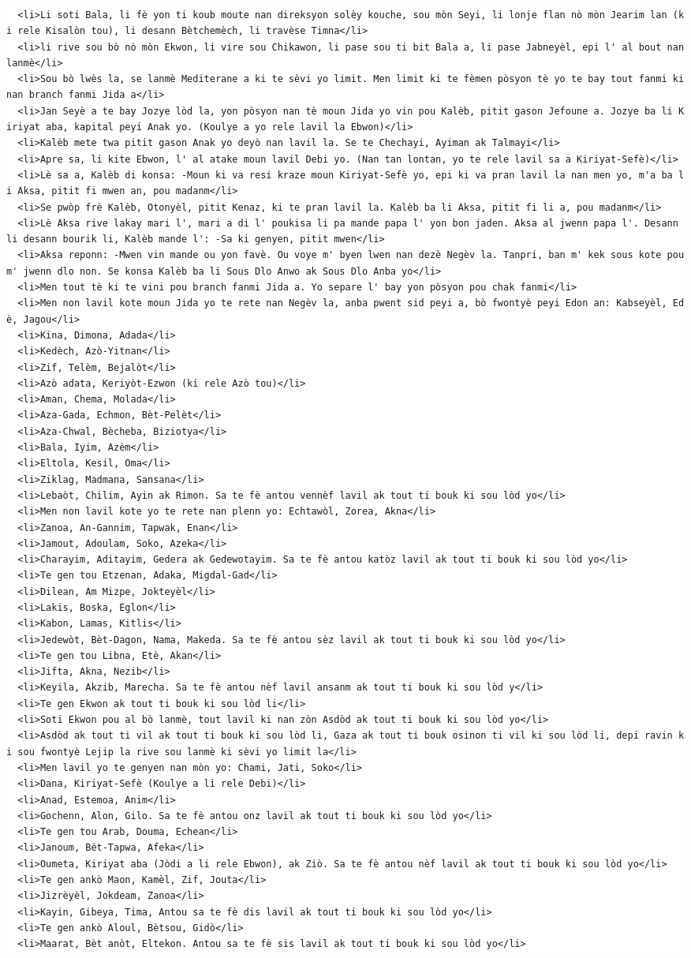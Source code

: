       <li>Li soti Bala, li fè yon ti koub moute nan direksyon solèy kouche, sou mòn Seyi, li lonje flan nò mòn Jearim lan (ki rele Kisalòn tou), li desann Bètchemèch, li travèse Timna</li>
      <li>li rive sou bò nò mòn Ekwon, li vire sou Chikawon, li pase sou ti bit Bala a, li pase Jabneyèl, epi l' al bout nan lanmè</li>
      <li>Sou bò lwès la, se lanmè Mediterane a ki te sèvi yo limit. Men limit ki te fèmen pòsyon tè yo te bay tout fanmi ki nan branch fanmi Jida a</li>
      <li>Jan Seyè a te bay Jozye lòd la, yon pòsyon nan tè moun Jida yo vin pou Kalèb, pitit gason Jefoune a. Jozye ba li Kiriyat aba, kapital peyi Anak yo. (Koulye a yo rele lavil la Ebwon)</li>
      <li>Kalèb mete twa pitit gason Anak yo deyò nan lavil la. Se te Chechayi, Ayiman ak Talmayi</li>
      <li>Apre sa, li kite Ebwon, l' al atake moun lavil Debi yo. (Nan tan lontan, yo te rele lavil sa a Kiriyat-Sefè)</li>
      <li>Lè sa a, Kalèb di konsa: -Moun ki va resi kraze moun Kiriyat-Sefè yo, epi ki va pran lavil la nan men yo, m'a ba li Aksa, pitit fi mwen an, pou madanm</li>
      <li>Se pwòp frè Kalèb, Otonyèl, pitit Kenaz, ki te pran lavil la. Kalèb ba li Aksa, pitit fi li a, pou madanm</li>
      <li>Lè Aksa rive lakay mari l', mari a di l' poukisa li pa mande papa l' yon bon jaden. Aksa al jwenn papa l'. Desann li desann bourik li, Kalèb mande l': -Sa ki genyen, pitit mwen</li>
      <li>Aksa reponn: -Mwen vin mande ou yon favè. Ou voye m' byen lwen nan dezè Negèv la. Tanpri, ban m' kek sous kote pou m' jwenn dlo non. Se konsa Kalèb ba li Sous Dlo Anwo ak Sous Dlo Anba yo</li>
      <li>Men tout tè ki te vini pou branch fanmi Jida a. Yo separe l' bay yon pòsyon pou chak fanmi</li>
      <li>Men non lavil kote moun Jida yo te rete nan Negèv la, anba pwent sid peyi a, bò fwontyè peyi Edon an: Kabseyèl, Edè, Jagou</li>
      <li>Kina, Dimona, Adada</li>
      <li>Kedèch, Azò-Yitnan</li>
      <li>Zif, Telèm, Bejalòt</li>
      <li>Azò adata, Keriyòt-Ezwon (ki rele Azò tou)</li>
      <li>Aman, Chema, Molada</li>
      <li>Aza-Gada, Echmon, Bèt-Pelèt</li>
      <li>Aza-Chwal, Bècheba, Biziotya</li>
      <li>Bala, Iyim, Azèm</li>
      <li>Eltola, Kesil, Oma</li>
      <li>Ziklag, Madmana, Sansana</li>
      <li>Lebaòt, Chilim, Ayin ak Rimon. Sa te fè antou vennèf lavil ak tout ti bouk ki sou lòd yo</li>
      <li>Men non lavil kote yo te rete nan plenn yo: Echtawòl, Zorea, Akna</li>
      <li>Zanoa, An-Gannim, Tapwak, Enan</li>
      <li>Jamout, Adoulam, Soko, Azeka</li>
      <li>Charayim, Aditayim, Gedera ak Gedewotayim. Sa te fè antou katòz lavil ak tout ti bouk ki sou lòd yo</li>
      <li>Te gen tou Etzenan, Adaka, Migdal-Gad</li>
      <li>Dilean, Am Mizpe, Jokteyèl</li>
      <li>Lakis, Boska, Eglon</li>
      <li>Kabon, Lamas, Kitlis</li>
      <li>Jedewòt, Bèt-Dagon, Nama, Makeda. Sa te fè antou sèz lavil ak tout ti bouk ki sou lòd yo</li>
      <li>Te gen tou Libna, Etè, Akan</li>
      <li>Jifta, Akna, Nezib</li>
      <li>Keyila, Akzib, Marecha. Sa te fè antou nèf lavil ansanm ak tout ti bouk ki sou lòd y</li>
      <li>Te gen Ekwon ak tout ti bouk ki sou lòd li</li>
      <li>Soti Ekwon pou al bò lanmè, tout lavil ki nan zòn Asdòd ak tout ti bouk ki sou lòd yo</li>
      <li>Asdòd ak tout ti vil ak tout ti bouk ki sou lòd li, Gaza ak tout ti bouk osinon ti vil ki sou lòd li, depi ravin ki sou fwontyè Lejip la rive sou lanmè ki sèvi yo limit la</li>
      <li>Men lavil yo te genyen nan mòn yo: Chami, Jati, Soko</li>
      <li>Dana, Kiriyat-Sefè (Koulye a li rele Debi)</li>
      <li>Anad, Estemoa, Anim</li>
      <li>Gochenn, Alon, Gilo. Sa te fè antou onz lavil ak tout ti bouk ki sou lòd yo</li>
      <li>Te gen tou Arab, Douma, Echean</li>
      <li>Janoum, Bèt-Tapwa, Afeka</li>
      <li>Oumeta, Kiriyat aba (Jòdi a li rele Ebwon), ak Ziò. Sa te fè antou nèf lavil ak tout ti bouk ki sou lòd yo</li>
      <li>Te gen ankò Maon, Kamèl, Zif, Jouta</li>
      <li>Jizrèyèl, Jokdeam, Zanoa</li>
      <li>Kayin, Gibeya, Tima, Antou sa te fè dis lavil ak tout ti bouk ki sou lòd yo</li>
      <li>Te gen ankò Aloul, Bètsou, Gidò</li>
      <li>Maarat, Bèt anòt, Eltekon. Antou sa te fè sis lavil ak tout ti bouk ki sou lòd yo</li>